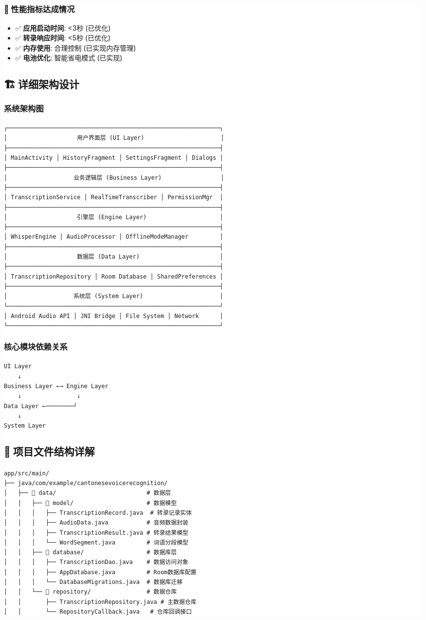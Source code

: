 ### 🎯 性能指标达成情况
- ✅ **应用启动时间**: <3秒 (已优化)
- ✅ **转录响应时间**: <5秒 (已优化)
- ✅ **内存使用**: 合理控制 (已实现内存管理)
- ✅ **电池优化**: 智能省电模式 (已实现)

## 🏗️ 详细架构设计

### 系统架构图
```
┌─────────────────────────────────────────────────────────────┐
│                    用户界面层 (UI Layer)                      │
├─────────────────────────────────────────────────────────────┤
│ MainActivity │ HistoryFragment │ SettingsFragment │ Dialogs │
├─────────────────────────────────────────────────────────────┤
│                   业务逻辑层 (Business Layer)                 │
├─────────────────────────────────────────────────────────────┤
│ TranscriptionService │ RealTimeTranscriber │ PermissionMgr  │
├─────────────────────────────────────────────────────────────┤
│                    引擎层 (Engine Layer)                     │
├─────────────────────────────────────────────────────────────┤
│ WhisperEngine │ AudioProcessor │ OfflineModeManager         │
├─────────────────────────────────────────────────────────────┤
│                    数据层 (Data Layer)                       │
├─────────────────────────────────────────────────────────────┤
│ TranscriptionRepository │ Room Database │ SharedPreferences │
├─────────────────────────────────────────────────────────────┤
│                   系统层 (System Layer)                      │
└─────────────────────────────────────────────────────────────┘
│ Android Audio API │ JNI Bridge │ File System │ Network      │
└─────────────────────────────────────────────────────────────┘
```

### 核心模块依赖关系
```
UI Layer
    ↓
Business Layer ←→ Engine Layer
    ↓                ↓
Data Layer ←────────┘
    ↓
System Layer
```

## 📁 项目文件结构详解

```
app/src/main/
├── java/com/example/cantonesevoicerecognition/
│   ├── 📁 data/                          # 数据层
│   │   ├── 📁 model/                     # 数据模型
│   │   │   ├── TranscriptionRecord.java  # 转录记录实体
│   │   │   ├── AudioData.java           # 音频数据封装
│   │   │   ├── TranscriptionResult.java # 转录结果模型
│   │   │   └── WordSegment.java         # 词语分段模型
│   │   ├── 📁 database/                  # 数据库层
│   │   │   ├── TranscriptionDao.java    # 数据访问对象
│   │   │   ├── AppDatabase.java         # Room数据库配置
│   │   │   └── DatabaseMigrations.java  # 数据库迁移
│   │   └── 📁 repository/                # 数据仓库
│   │       ├── TranscriptionRepository.java # 主数据仓库
│   │       └── RepositoryCallback.java   # 仓库回调接口
```